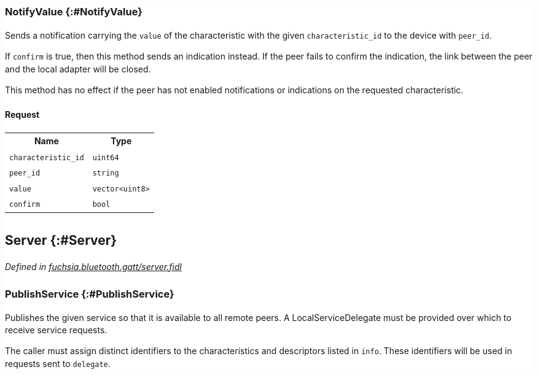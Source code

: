 

### NotifyValue {:#NotifyValue}

 Sends a notification carrying the `value` of the characteristic with the
 given `characteristic_id` to the device with `peer_id`.

 If `confirm` is true, then this method sends an indication instead. If the
 peer fails to confirm the indication, the link between the peer and the
 local adapter will be closed.

 This method has no effect if the peer has not enabled notifications or
 indications on the requested characteristic.

#### Request
<table>
    <tr><th>Name</th><th>Type</th></tr>
    <tr>
            <td><code>characteristic_id</code></td>
            <td>
                <code>uint64</code>
            </td>
        </tr><tr>
            <td><code>peer_id</code></td>
            <td>
                <code>string</code>
            </td>
        </tr><tr>
            <td><code>value</code></td>
            <td>
                <code>vector&lt;uint8&gt;</code>
            </td>
        </tr><tr>
            <td><code>confirm</code></td>
            <td>
                <code>bool</code>
            </td>
        </tr></table>



## Server {:#Server}
*Defined in [fuchsia.bluetooth.gatt/server.fidl](https://fuchsia.googlesource.com/fuchsia/+/master/sdk/fidl/fuchsia.bluetooth.gatt/server.fidl#54)*


### PublishService {:#PublishService}

 Publishes the given service so that it is available to all remote peers.
 A LocalServiceDelegate must be provided over which to receive service requests.

 The caller must assign distinct identifiers to the characteristics and
 descriptors listed in `info`. These identifiers will be used in requests
 sent to `delegate`.
